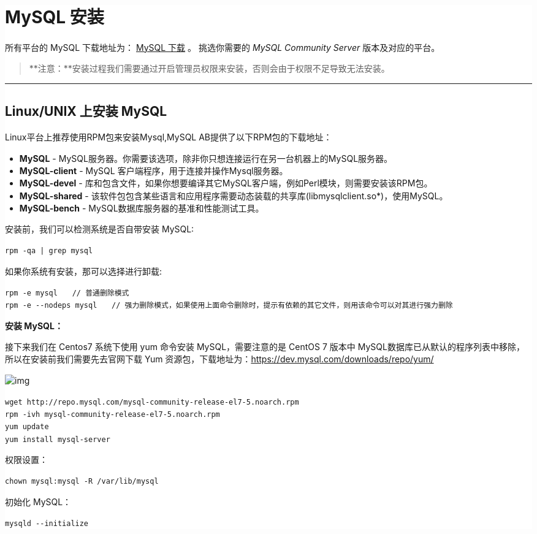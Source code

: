 # MySQL 安装

所有平台的 MySQL 下载地址为： [MySQL 下载](https://dev.mysql.com/downloads/mysql/) 。 挑选你需要的 *MySQL Community Server* 版本及对应的平台。

> **注意：**安装过程我们需要通过开启管理员权限来安装，否则会由于权限不足导致无法安装。

------

## Linux/UNIX 上安装 MySQL

Linux平台上推荐使用RPM包来安装Mysql,MySQL AB提供了以下RPM包的下载地址：

- **MySQL** - MySQL服务器。你需要该选项，除非你只想连接运行在另一台机器上的MySQL服务器。
- **MySQL-client** - MySQL 客户端程序，用于连接并操作Mysql服务器。
- **MySQL-devel** - 库和包含文件，如果你想要编译其它MySQL客户端，例如Perl模块，则需要安装该RPM包。
- **MySQL-shared** - 该软件包包含某些语言和应用程序需要动态装载的共享库(libmysqlclient.so*)，使用MySQL。
- **MySQL-bench** - MySQL数据库服务器的基准和性能测试工具。

安装前，我们可以检测系统是否自带安装 MySQL:

```
rpm -qa | grep mysql
```

如果你系统有安装，那可以选择进行卸载:

```
rpm -e mysql　　// 普通删除模式
rpm -e --nodeps mysql　　// 强力删除模式，如果使用上面命令删除时，提示有依赖的其它文件，则用该命令可以对其进行强力删除
```

**安装 MySQL：**

接下来我们在 Centos7 系统下使用 yum 命令安装 MySQL，需要注意的是 CentOS 7 版本中 MySQL数据库已从默认的程序列表中移除，所以在安装前我们需要先去官网下载 Yum 资源包，下载地址为：https://dev.mysql.com/downloads/repo/yum/

![img](https://www.runoob.com/wp-content/uploads/2014/03/repo-name-small.png)

```
wget http://repo.mysql.com/mysql-community-release-el7-5.noarch.rpm
rpm -ivh mysql-community-release-el7-5.noarch.rpm
yum update
yum install mysql-server
```

权限设置：

```
chown mysql:mysql -R /var/lib/mysql
```

初始化 MySQL：

```
mysqld --initialize
```
